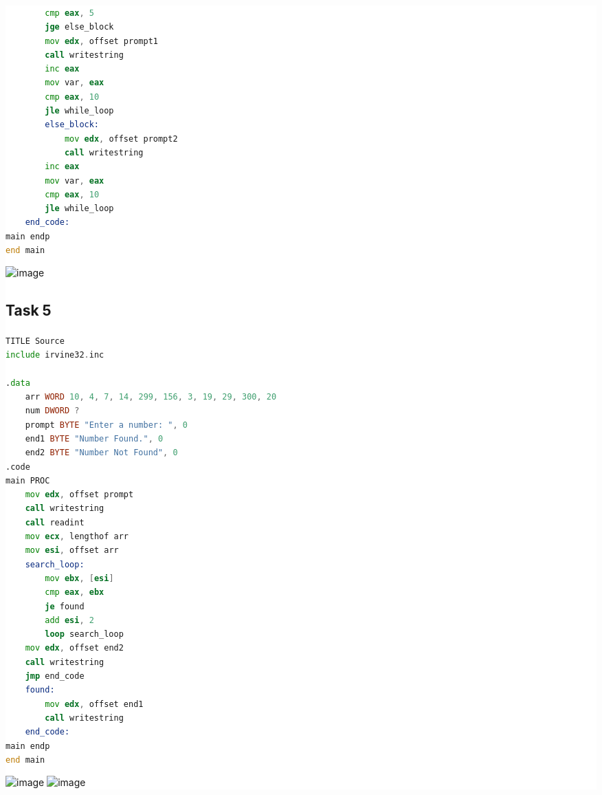 ```asm
		cmp eax, 5
		jge else_block
		mov edx, offset prompt1
		call writestring
		inc eax
		mov var, eax
		cmp eax, 10
		jle while_loop
		else_block:
			mov edx, offset prompt2
			call writestring
		inc eax
		mov var, eax
		cmp eax, 10
		jle while_loop
	end_code:
main endp
end main
```
![image](https://github.com/user-attachments/assets/032c90b6-0d40-4a98-8529-062b61ec91f9)

## Task 5
```asm
TITLE Source
include irvine32.inc

.data
	arr WORD 10, 4, 7, 14, 299, 156, 3, 19, 29, 300, 20
	num DWORD ?
	prompt BYTE "Enter a number: ", 0
	end1 BYTE "Number Found.", 0
	end2 BYTE "Number Not Found", 0
.code
main PROC
	mov edx, offset prompt
	call writestring
	call readint
	mov ecx, lengthof arr
	mov esi, offset arr
	search_loop:
		mov ebx, [esi]
		cmp eax, ebx
		je found
		add esi, 2
		loop search_loop
	mov edx, offset end2
	call writestring
	jmp end_code
	found:
		mov edx, offset end1
		call writestring
	end_code:
main endp
end main
```
![image](https://github.com/user-attachments/assets/cb49b28e-7d37-441c-b058-819171eebd66)
![image](https://github.com/user-attachments/assets/8e6d46cc-d09d-4285-9636-5d076f8e88cf)

